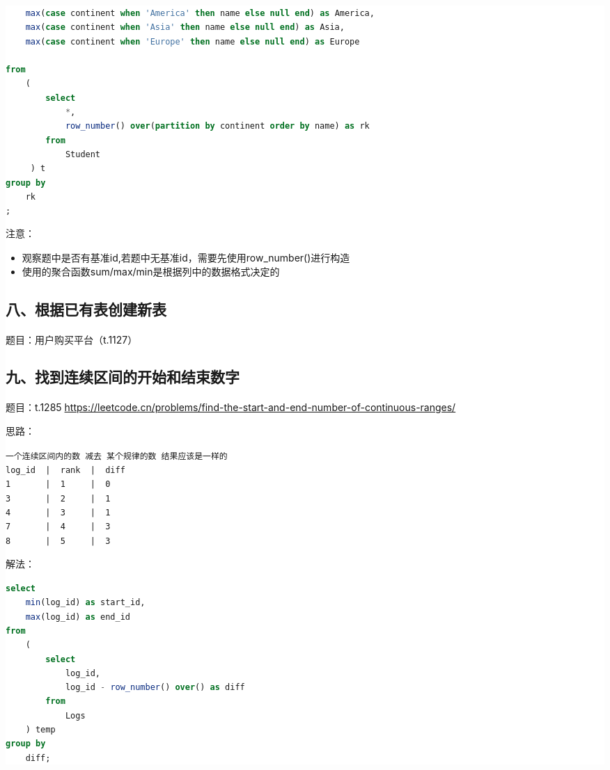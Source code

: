 ```SQL
    max(case continent when 'America' then name else null end) as America,
    max(case continent when 'Asia' then name else null end) as Asia,
    max(case continent when 'Europe' then name else null end) as Europe
    
from 
    (
        select
            *,
            row_number() over(partition by continent order by name) as rk 
        from
            Student 
     ) t 
group by
    rk
;


```

注意：

+ 观察题中是否有基准id,若题中无基准id，需要先使用row_number()进行构造
+ 使用的聚合函数sum/max/min是根据列中的数据格式决定的

## 八、根据已有表创建新表

题目：用户购买平台（t.1127）

## 九、找到连续区间的开始和结束数字

题目：t.1285 https://leetcode.cn/problems/find-the-start-and-end-number-of-continuous-ranges/

思路：

```
一个连续区间内的数 减去 某个规律的数 结果应该是一样的
log_id  |  rank  |  diff
1       |  1     |  0
3       |  2     |  1
4       |  3     |  1
7       |  4     |  3
8       |  5     |  3
```

解法：

```sql
select
	min(log_id) as start_id,
	max(log_id) as end_id
from
	(
    	select
			log_id,
        	log_id - row_number() over() as diff
		from
			Logs
	) temp
group by
	diff;
```
